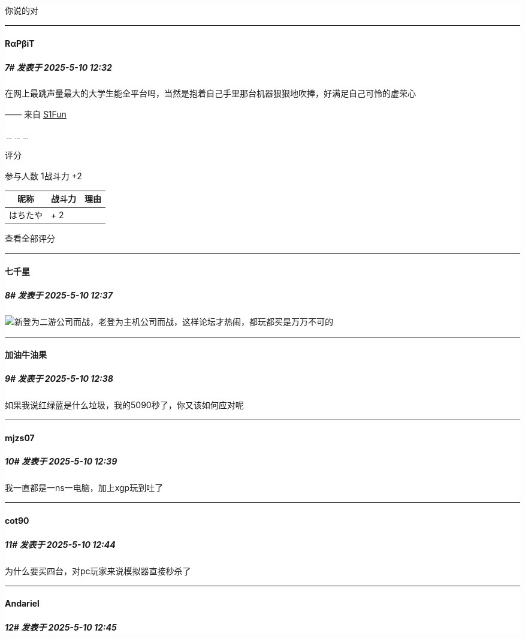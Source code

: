 你说的对

*****

####  RαPβiT  
##### 7#       发表于 2025-5-10 12:32

在网上最跳声量最大的大学生能全平台吗，当然是抱着自己手里那台机器狠狠地吹捧，好满足自己可怜的虚荣心

—— 来自 [S1Fun](https://s1fun.koalcat.com)

﹍﹍﹍

评分

 参与人数 1战斗力 +2

|昵称|战斗力|理由|
|----|---|---|
| はちたや| + 2||

查看全部评分

*****

####  七千星  
##### 8#       发表于 2025-5-10 12:37

<img src="https://static.stage1st.com/image/smiley/face2017/037.png" referrerpolicy="no-referrer">新登为二游公司而战，老登为主机公司而战，这样论坛才热闹，都玩都买是万万不可的

*****

####  加油牛油果  
##### 9#       发表于 2025-5-10 12:38

如果我说红绿蓝是什么垃圾，我的5090秒了，你又该如何应对呢

*****

####  mjzs07  
##### 10#       发表于 2025-5-10 12:39

我一直都是一ns一电脑，加上xgp玩到吐了

*****

####  cot90  
##### 11#       发表于 2025-5-10 12:44

为什么要买四台，对pc玩家来说模拟器直接秒杀了

*****

####  Andariel  
##### 12#       发表于 2025-5-10 12:45
